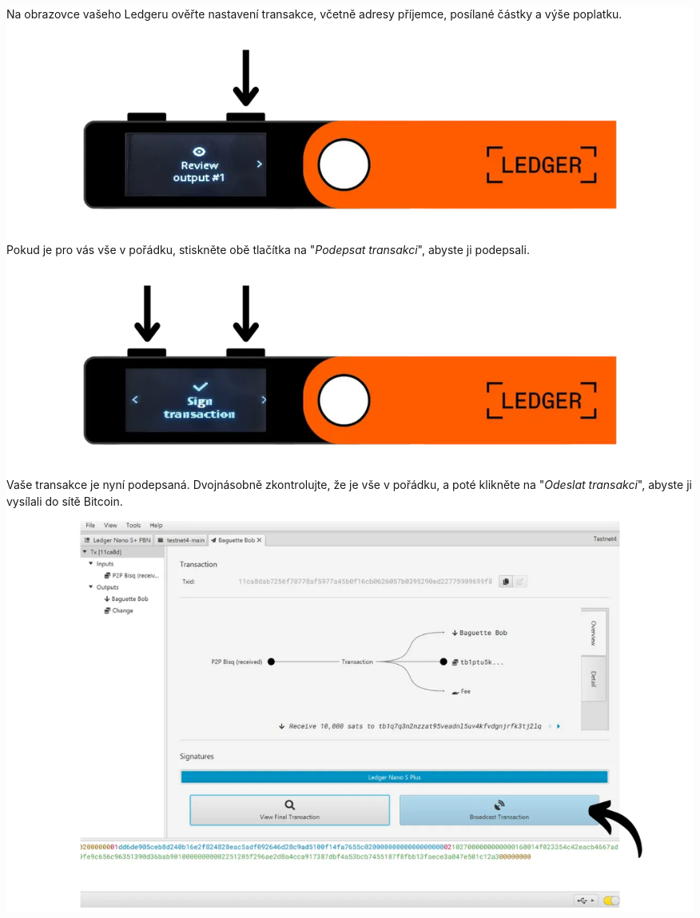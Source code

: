 Na obrazovce vašeho Ledgeru ověřte nastavení transakce, včetně adresy příjemce, posílané částky a výše poplatku.

![NANO S PLUS LEDGER](assets/notext/61.webp)

Pokud je pro vás vše v pořádku, stiskněte obě tlačítka na "*Podepsat transakci*", abyste ji podepsali.

![NANO S PLUS LEDGER](assets/notext/62.webp)

Vaše transakce je nyní podepsaná. Dvojnásobně zkontrolujte, že je vše v pořádku, a poté klikněte na "*Odeslat transakci*", abyste ji vysílali do sítě Bitcoin.

![NANO S PLUS LEDGER](assets/notext/63.webp)
